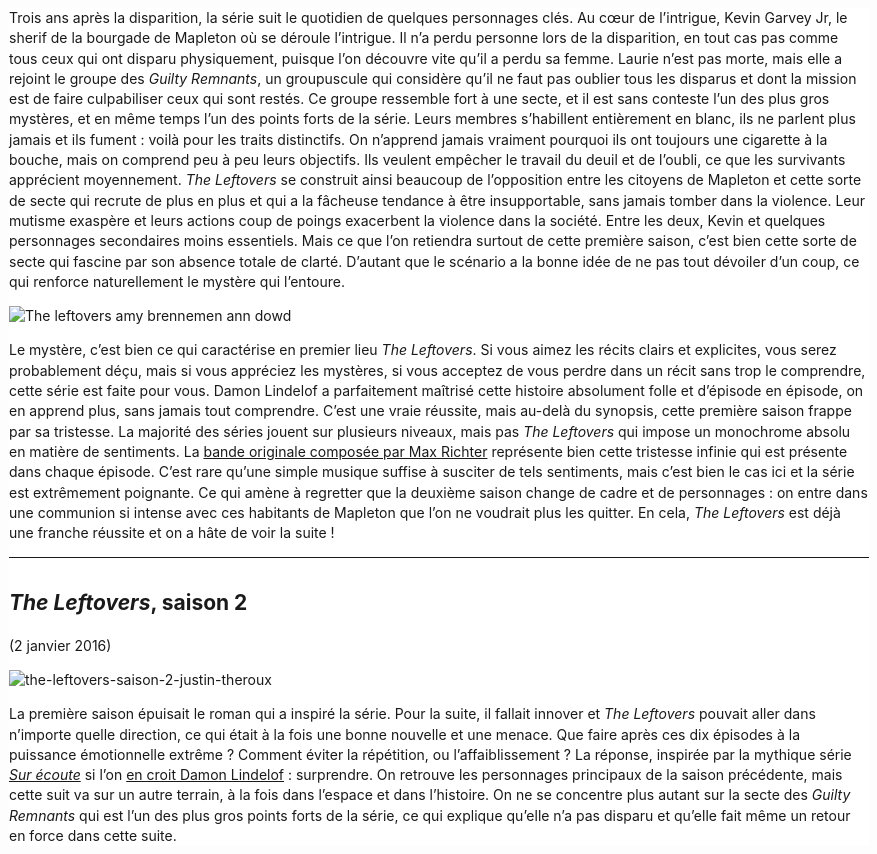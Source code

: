 <p>Trois ans après la disparition, la série suit le quotidien de quelques personnages clés. Au cœur de l&rsquo;intrigue, Kevin Garvey Jr, le sherif de la bourgade de Mapleton où se déroule l&rsquo;intrigue. Il n&rsquo;a perdu personne lors de la disparition, en tout cas pas comme tous ceux qui ont disparu physiquement, puisque l&rsquo;on découvre vite qu&rsquo;il a perdu sa femme. Laurie n&rsquo;est pas morte, mais elle a rejoint le groupe des <em>Guilty Remnants</em>, un groupuscule qui considère qu&rsquo;il ne faut pas oublier tous les disparus et dont la mission est de faire culpabiliser ceux qui sont restés. Ce groupe ressemble fort à une secte, et il est sans conteste l&rsquo;un des plus gros mystères, et en même temps l&rsquo;un des points forts de la série. Leurs membres s&rsquo;habillent entièrement en blanc, ils ne parlent plus jamais et ils fument : voilà pour les traits distinctifs. On n&rsquo;apprend jamais vraiment pourquoi ils ont toujours une cigarette à la bouche, mais on comprend peu à peu leurs objectifs. Ils veulent empêcher le travail du deuil et de l&rsquo;oubli, ce que les survivants apprécient moyennement. <em>The Leftovers</em> se construit ainsi beaucoup de l&rsquo;opposition entre les citoyens de Mapleton et cette sorte de secte qui recrute de plus en plus et qui a la fâcheuse tendance à être insupportable, sans jamais tomber dans la violence. Leur mutisme exaspère et leurs actions coup de poings exacerbent la violence dans la société. Entre les deux, Kevin et quelques personnages secondaires moins essentiels. Mais ce que l&rsquo;on retiendra surtout de cette première saison, c&rsquo;est bien cette sorte de secte qui fascine par son absence totale de clarté. D&rsquo;autant que le scénario a la bonne idée de ne pas tout dévoiler d&rsquo;un coup, ce qui renforce naturellement le mystère qui l&rsquo;entoure.</p>
<img class="aligncenter" src="https://voiretmanger.fr/wp-content/2015/04/the-leftovers-amy-brennemen-ann-dowd.jpg" alt="The leftovers amy brennemen ann dowd" title="the-leftovers-amy-brennemen-ann-dowd.jpg" width="2100" height="1400" />
<p>Le mystère, c&rsquo;est bien ce qui caractérise en premier lieu <em>The Leftovers</em>. Si vous aimez les récits clairs et explicites, vous serez probablement déçu, mais si vous appréciez les mystères, si vous acceptez de vous perdre dans un récit sans trop le comprendre, cette série est faite pour vous. Damon Lindelof a parfaitement maîtrisé cette histoire absolument folle et d&rsquo;épisode en épisode, on en apprend plus, sans jamais tout comprendre. C&rsquo;est une vraie réussite, mais au-delà du synopsis, cette première saison frappe par sa tristesse. La majorité des séries jouent sur plusieurs niveaux, mais pas <em>The Leftovers</em> qui impose un monochrome absolu en matière de sentiments. La <a href="https://www.youtube.com/watch?v=UVvOLhJd44Q&amp;spfreload=10">bande originale composée par Max Richter</a> représente bien cette tristesse infinie qui est présente dans chaque épisode. C&rsquo;est rare qu&rsquo;une simple musique suffise à susciter de tels sentiments, mais c&rsquo;est bien le cas ici et la série est extrêmement poignante. Ce qui amène à regretter que la deuxième saison change de cadre et de personnages : on entre dans une communion si intense avec ces habitants de Mapleton que l&rsquo;on ne voudrait plus les quitter. En cela, <em>The Leftovers</em> est déjà une franche réussite et on a hâte de voir la suite !</p>
<hr />
<h2><em>The Leftovers</em>, saison 2</h2>
<p>(2 janvier 2016)</p>
<img src="https://voiretmanger.fr/wp-content/2015/04/the-leftovers-saison-2-justin-theroux.jpg" alt="the-leftovers-saison-2-justin-theroux" width="2100" height="1400" class="aligncenter size-full wp-image-15057" srcset="https://voiretmanger.fr/wp-content/2015/04/the-leftovers-saison-2-justin-theroux.jpg 2100w, https://voiretmanger.fr/wp-content/2015/04/the-leftovers-saison-2-justin-theroux-700x467.jpg 700w, https://voiretmanger.fr/wp-content/2015/04/the-leftovers-saison-2-justin-theroux-1500x1000.jpg 1500w" sizes="(max-width: 2100px) 100vw, 2100px" />
<p>La première saison épuisait le roman qui a inspiré la série. Pour la suite, il fallait innover et <em>The Leftovers</em> pouvait aller dans n&rsquo;importe quelle direction, ce qui était à la fois une bonne nouvelle et une menace. Que faire après ces dix épisodes à la puissance émotionnelle extrême ? Comment éviter la répétition, ou l&rsquo;affaiblissement ? La réponse, inspirée par la mythique série <a href="https://voiretmanger.fr/sur-ecoute-simon-hbo/"><em>Sur écoute</em></a> si l&rsquo;on <a href="http://collider.com/the-leftovers-season-2-damon-lindelof-teases-new-direction-the-wire-influence/">en croit Damon Lindelof</a> : surprendre. On retrouve les personnages principaux de la saison précédente, mais cette suit va sur un autre terrain, à la fois dans l&rsquo;espace et dans l&rsquo;histoire. On ne se concentre plus autant sur la secte des <em>Guilty Remnants</em> qui est l&rsquo;un des plus gros points forts de la série, ce qui explique qu&rsquo;elle n&rsquo;a pas disparu et qu&rsquo;elle fait même un retour en force dans cette suite.</p>